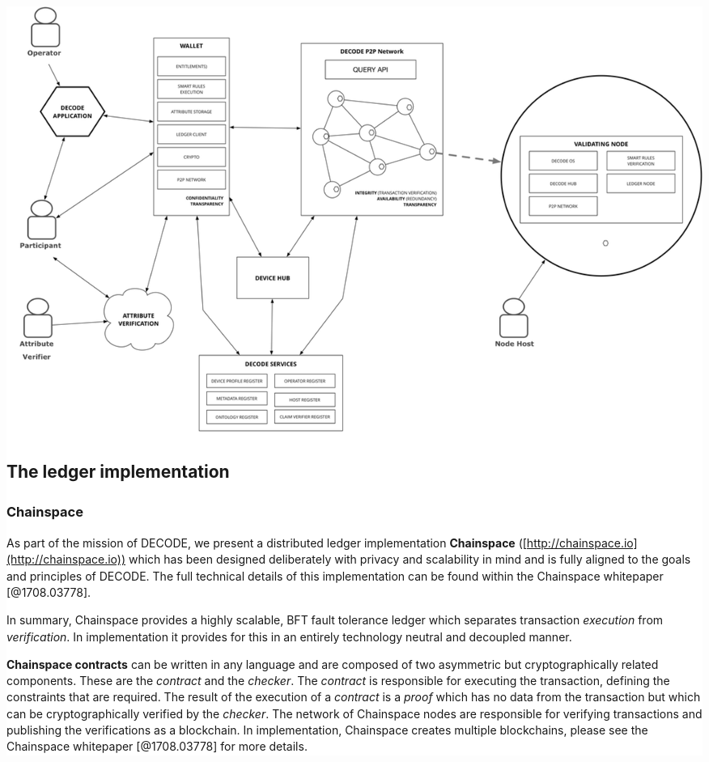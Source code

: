 ![Decode Overview](img/decode-overview.png "Decode Overview")
 

## The ledger implementation 

### Chainspace 

As part of the mission of DECODE, we present a distributed ledger
implementation **Chainspace**
([http://chainspace.io](http://chainspace.io)) which has been designed
deliberately with privacy and scalability in mind and is fully aligned
to the goals and principles of DECODE. The full technical details of
this implementation can be found within the Chainspace whitepaper
[@1708.03778].

In summary, Chainspace provides a highly scalable, BFT fault tolerance
ledger which separates transaction *execution* from *verification*. In
implementation it provides for this in an entirely technology neutral
and decoupled manner.

**Chainspace contracts** can be written in any language and are
composed of two asymmetric but cryptographically related
components. These are the *contract* and the *checker*. The *contract*
is responsible for executing the transaction, defining the constraints
that are required. The result of the execution of a *contract* is a
*proof* which has no data from the transaction but which can be
cryptographically verified by the *checker*. The network of Chainspace
nodes are responsible for verifying transactions and publishing the
verifications as a blockchain. In implementation, Chainspace creates
multiple blockchains, please see the Chainspace whitepaper
[@1708.03778] for more details.


[^3rdpartywallet]: It might be possible for 3rd Parties to create an